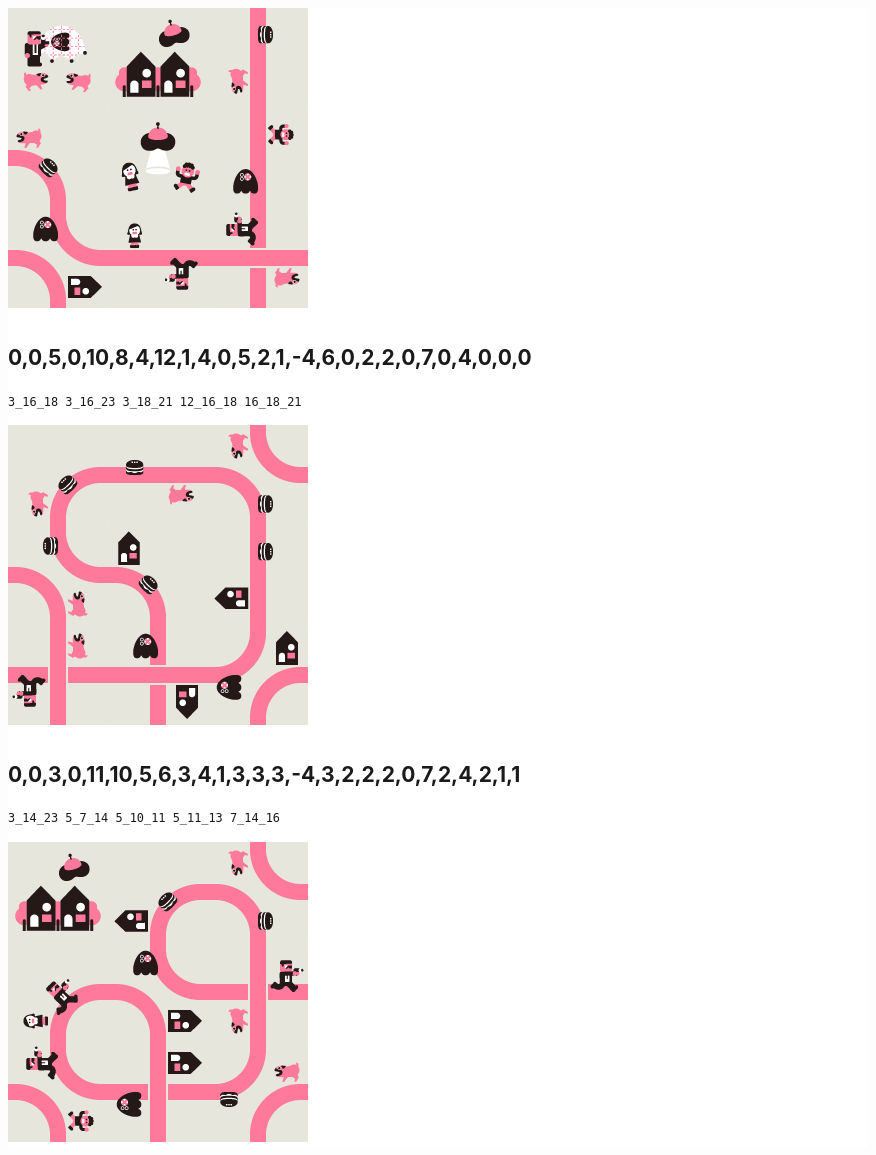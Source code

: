 ![](/images/min/038257461004746076_6592826.png)

## 0,0,5,0,10,8,4,12,1,4,0,5,2,1,-4,6,0,2,2,0,7,0,4,0,0,0

```text: 5 個
3_16_18 3_16_23 3_18_21 12_16_18 16_18_21
```

![](/images/min/280753164455014701_1891287.png)

## 0,0,3,0,11,10,5,6,3,4,1,3,3,3,-4,3,2,2,2,0,7,2,4,2,1,1

```text: 5 個
3_14_23 5_7_14 5_10_11 5_11_13 7_14_16
```

![](/images/min/350841267025205011_1549819.png)
